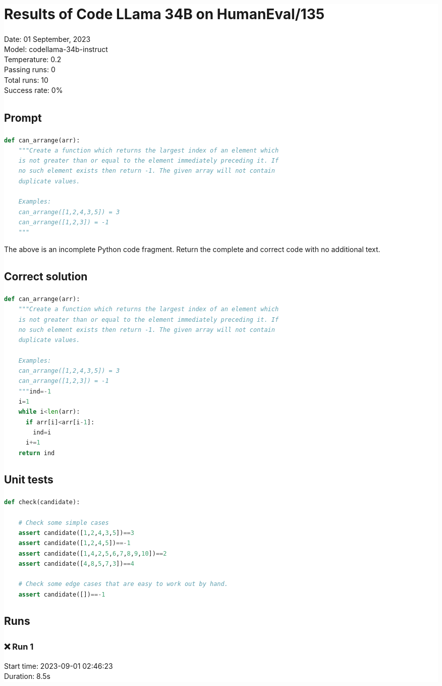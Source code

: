 # Results of Code LLama 34B on HumanEval/135
Date: 01 September, 2023<br />
Model: codellama-34b-instruct<br />
Temperature: 0.2<br />
Passing runs: 0<br />
Total runs: 10<br />
Success rate: 0%
## Prompt
```python
def can_arrange(arr):
    """Create a function which returns the largest index of an element which
    is not greater than or equal to the element immediately preceding it. If
    no such element exists then return -1. The given array will not contain
    duplicate values.

    Examples:
    can_arrange([1,2,4,3,5]) = 3
    can_arrange([1,2,3]) = -1
    """
```
The above is an incomplete Python code fragment. Return the complete and correct code with no additional text.
## Correct solution
```python
def can_arrange(arr):
    """Create a function which returns the largest index of an element which
    is not greater than or equal to the element immediately preceding it. If
    no such element exists then return -1. The given array will not contain
    duplicate values.

    Examples:
    can_arrange([1,2,4,3,5]) = 3
    can_arrange([1,2,3]) = -1
    """ind=-1
    i=1
    while i<len(arr):
      if arr[i]<arr[i-1]:
        ind=i
      i+=1
    return ind
```
## Unit tests
```python
def check(candidate):

    # Check some simple cases
    assert candidate([1,2,4,3,5])==3
    assert candidate([1,2,4,5])==-1
    assert candidate([1,4,2,5,6,7,8,9,10])==2
    assert candidate([4,8,5,7,3])==4

    # Check some edge cases that are easy to work out by hand.
    assert candidate([])==-1
```
## Runs
### ❌ Run 1
Start time: 2023-09-01 02:46:23<br />
Duration: 8.5s<br />